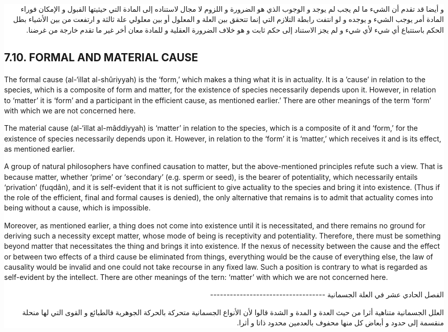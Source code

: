 <p dir="rtl">
و أيضا قد تقدم أن الشي‏ء ما لم يجب لم يوجد و الوجوب الذي هو الضرورة و
اللزوم لا مجال لاستناده إلى المادة التي حيثيتها القبول و الإمكان فوراء
المادة أمر يوجب الشي‏ء و يوجده و لو انتفت رابطة التلازم التي إنما تتحقق
بين العلة و المعلول أو بين معلولي علة ثالثة و ارتفعت من بين الأشياء بطل
الحكم باستتباع أي شي‏ء لأي شي‏ء و لم يجز الاستناد إلى حكم ثابت و هو خلاف
الضرورة العقلية و للمادة معان أخر غير ما تقدم خارجة من غرضنا.
</p>

7.10. FORMAL AND MATERIAL CAUSE
-------------------------------

The formal cause (al-‘illat al-shûriyyah) is the ‘form,’ which makes a
thing what it is in actuality. It is a ’cause’ in relation to the
species, which is a composite of form and matter, for the existence of
species necessarily depends upon it. However, in relation to ‘matter’ it
is ‘form’ and a participant in the efficient cause, as mentioned
earlier.’ There are other meanings of the term ‘form’ with which we are
not concerned here.

The material cause (al-‘illat al-mâddiyyah) is ‘matter’ in relation to
the species, which is a composite of it and ‘form,’ for the existence of
species necessarily depends upon it. However, in relation to the ‘form’
it is ‘matter,’ which receives it and is its effect, as mentioned
earlier.

A group of natural philosophers have confined causation to matter, but
the above-mentioned principles refute such a view. That is because
matter, whether ‘prime’ or ‘secondary’ (e.g. sperm or seed), is the
bearer of potentiality, which necessarily entails ‘privation’ (fuqdân),
and it is self-evident that it is not sufficient to give actuality to
the species and bring it into existence. (Thus if the role of the
efficient, final and formal causes is denied), the only alternative that
remains is to admit that actuality comes into being without a cause,
which is impossible.

Moreover, as mentioned earlier, a thing does not come into existence
until it is necessitated, and there remains no ground for deriving such
a necessity except matter, whose mode of being is receptivity and
potentiality. Therefore, there must be something beyond matter that
necessitates the thing and brings it into existence. If the nexus of
necessity between the cause and the effect or between two effects of a
third cause be eliminated from things, everything would be the cause of
everything else, the law of causality would be invalid and one could not
take recourse in any fixed law. Such a position is contrary to what is
regarded as self-evident by the intellect. There are other meanings of
the tern: ‘matter’ with which we are not concerned here.

<p dir="rtl">
الفصل الحادي عشر في العلة الجسمانية
-----------------------------------
</p>

<p dir="rtl">
العلل الجسمانية متناهية أثرا من حيث العدة و المدة و الشدة قالوا لأن
الأنواع الجسمانية متحركة بالحركة الجوهرية فالطبائع و القوى التي لها
منحلة منقسمة إلى حدود و أبعاض كل منها محفوف بالعدمين محدود ذاتا و أثرا.
</p>
